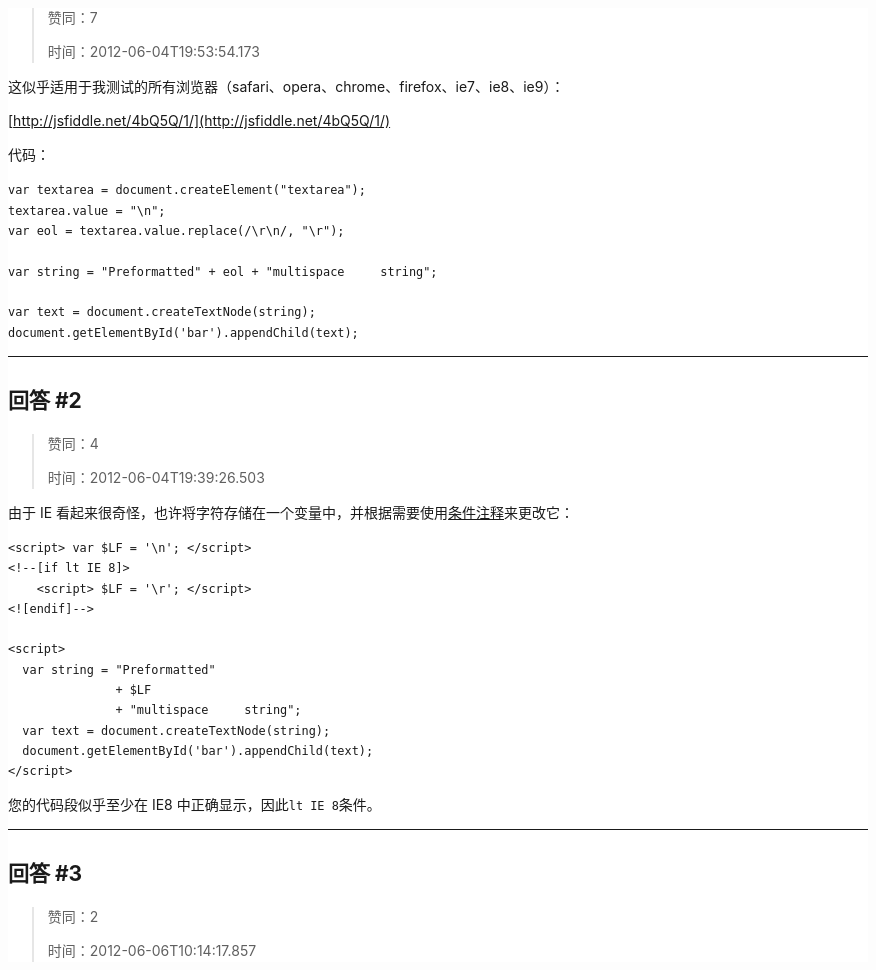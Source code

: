 > 赞同：7
> 
> 时间：2012-06-04T19:53:54.173

这似乎适用于我测试的所有浏览器（safari、opera、chrome、firefox、ie7、ie8、ie9）：

[http://jsfiddle.net/4bQ5Q/1/](http://jsfiddle.net/4bQ5Q/1/)

代码：

```
var textarea = document.createElement("textarea");
textarea.value = "\n";
var eol = textarea.value.replace(/\r\n/, "\r");

var string = "Preformatted" + eol + "multispace     string";

var text = document.createTextNode(string);
document.getElementById('bar').appendChild(text);​ 
```

* * *

## 回答 #2

> 赞同：4
> 
> 时间：2012-06-04T19:39:26.503

由于 IE 看​​起来很奇怪，也许将字符存储在一个变量中，并根据需要使用[条件注释](http://msdn.microsoft.com/en-us/library/ms537512.aspx)来更改它：

```
<script> var $LF = '\n'; </script>
<!--[if lt IE 8]>
    <script> $LF = '\r'; </script>
<![endif]-->

<script>
  var string = "Preformatted"
               + $LF
               + "multispace     string";
  var text = document.createTextNode(string);
  document.getElementById('bar').appendChild(text);
</script> 
```

您的代码段似乎至少在 IE8 中正确显示，因此`lt IE 8`条件。

* * *

## 回答 #3

> 赞同：2
> 
> 时间：2012-06-06T10:14:17.857
